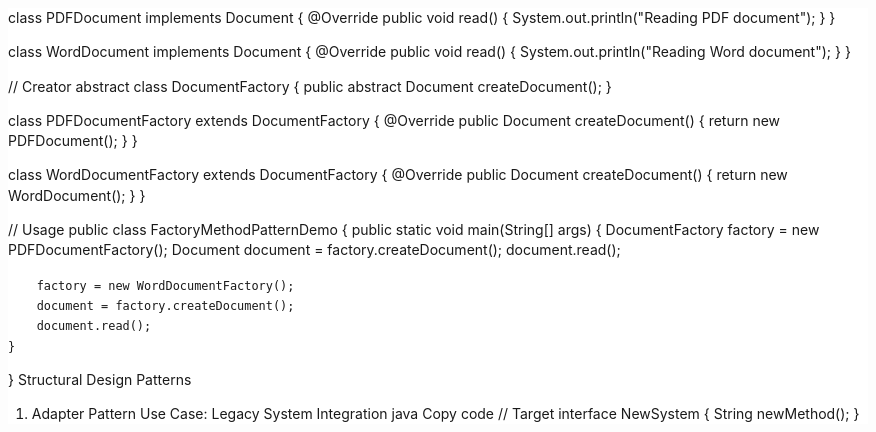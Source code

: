class PDFDocument implements Document {
    @Override
    public void read() {
        System.out.println("Reading PDF document");
    }
}

class WordDocument implements Document {
    @Override
    public void read() {
        System.out.println("Reading Word document");
    }
}

// Creator
abstract class DocumentFactory {
    public abstract Document createDocument();
}

class PDFDocumentFactory extends DocumentFactory {
    @Override
    public Document createDocument() {
        return new PDFDocument();
    }
}

class WordDocumentFactory extends DocumentFactory {
    @Override
    public Document createDocument() {
        return new WordDocument();
    }
}

// Usage
public class FactoryMethodPatternDemo {
    public static void main(String[] args) {
        DocumentFactory factory = new PDFDocumentFactory();
        Document document = factory.createDocument();
        document.read();

        factory = new WordDocumentFactory();
        document = factory.createDocument();
        document.read();
    }
}
Structural Design Patterns
1. Adapter Pattern
Use Case: Legacy System Integration
java
Copy code
// Target
interface NewSystem {
    String newMethod();
}
